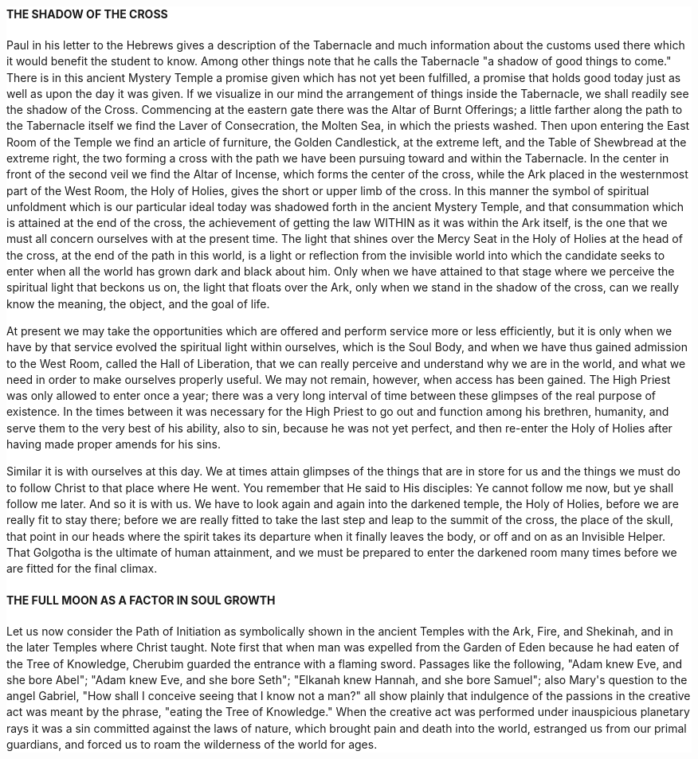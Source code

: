 #### <h4 id="the-shadow-of-the-cross">THE SHADOW OF THE CROSS</h4>

Paul in his letter to the Hebrews gives a description of the Tabernacle and much information about the customs used there which it would benefit the student to know. Among other things note that he calls the Tabernacle "a shadow of good things to come." There is in this ancient Mystery Temple a promise given which has not yet been fulfilled, a promise that holds good today just as well as upon the day it was given. If we visualize in our mind the arrangement of things inside the Tabernacle, we shall readily see the shadow of the Cross. Commencing at the eastern gate there was the Altar of Burnt Offerings; a little farther along the path to the Tabernacle itself we find the Laver of Consecration, the Molten Sea, in which the priests washed. Then upon entering the East Room of the Temple we find an article of furniture, the Golden Candlestick, at the extreme left, and the Table of Shewbread at the extreme right, the two forming a cross with the path we have been pursuing toward and within the Tabernacle. In the center in front of the second veil we find the Altar of Incense, which forms the center of the cross, while the Ark placed in the westernmost part of the West Room, the Holy of Holies, gives the short or upper limb of the cross. In this manner the symbol of spiritual unfoldment which is our particular ideal today was shadowed forth in the ancient Mystery Temple, and that consummation which is attained at the end of the cross, the achievement of getting the law WITHIN as it was within the Ark itself, is the one that we must all concern ourselves with at the present time. The light that shines over the Mercy Seat in the Holy of Holies at the head of the cross, at the end of the path in this world, is a light or reflection from the invisible world into which the candidate seeks to enter when all the world has grown dark and black about him. Only when we have attained to that stage where we perceive the spiritual light that beckons us on, the light that floats over the Ark, only when we stand in the shadow of the cross, can we really know the meaning, the object, and the goal of life. 

At present we may take the opportunities which are offered and perform service more or less efficiently, but it is only when we have by that service evolved the spiritual light within ourselves, which is the Soul Body, and when we have thus gained admission to the West Room, called the Hall of Liberation, that we can really perceive and understand why we are in the world, and what we need in order to make ourselves properly useful. We may not remain, however, when access has been gained. The High Priest was only allowed to enter once a year; there was a very long interval of time between these glimpses of the real purpose of existence. In the times between it was necessary for the High Priest to go out and function among his brethren, humanity, and serve them to the very best of his ability, also to sin, because he was not yet perfect, and then re-enter the Holy of Holies after having made proper amends for his sins. 

Similar it is with ourselves at this day. We at times attain glimpses of the things that are in store for us and the things we must do to follow Christ to that place where He went. You remember that He said to His disciples: Ye cannot follow me now, but ye shall follow me later. And so it is with us. We have to look again and again into the darkened temple, the Holy of Holies, before we are really fit to stay there; before we are really fitted to take the last step and leap to the summit of the cross, the place of the skull, that point in our heads where the spirit takes its departure when it finally leaves the body, or off and on as an Invisible Helper. That Golgotha is the ultimate of human attainment, and we must be prepared to enter the darkened room many times before we are fitted for the final climax. 

#### <h4 id="the-full-moon-as-a-factor-in-soul-growth">THE FULL MOON AS A FACTOR IN SOUL GROWTH</h4>

Let us now consider the Path of Initiation as symbolically shown in the ancient Temples with the Ark, Fire, and Shekinah, and in the later Temples where Christ taught. Note first that when man was expelled from the Garden of Eden because he had eaten of the Tree of Knowledge, Cherubim guarded the entrance with a flaming sword. Passages like the following, "Adam knew Eve, and she bore Abel"; "Adam knew Eve, and she bore Seth"; "Elkanah knew Hannah, and she bore Samuel"; also Mary's question to the angel Gabriel, "How shall I conceive seeing that I know not a man?" all show plainly that indulgence of the passions in the creative act was meant by the phrase, "eating the Tree of Knowledge." When the creative act was performed under inauspicious planetary rays it was a sin committed against the laws of nature, which brought pain and death into the world, estranged us from our primal guardians, and forced us to roam the wilderness of the world for ages. 
